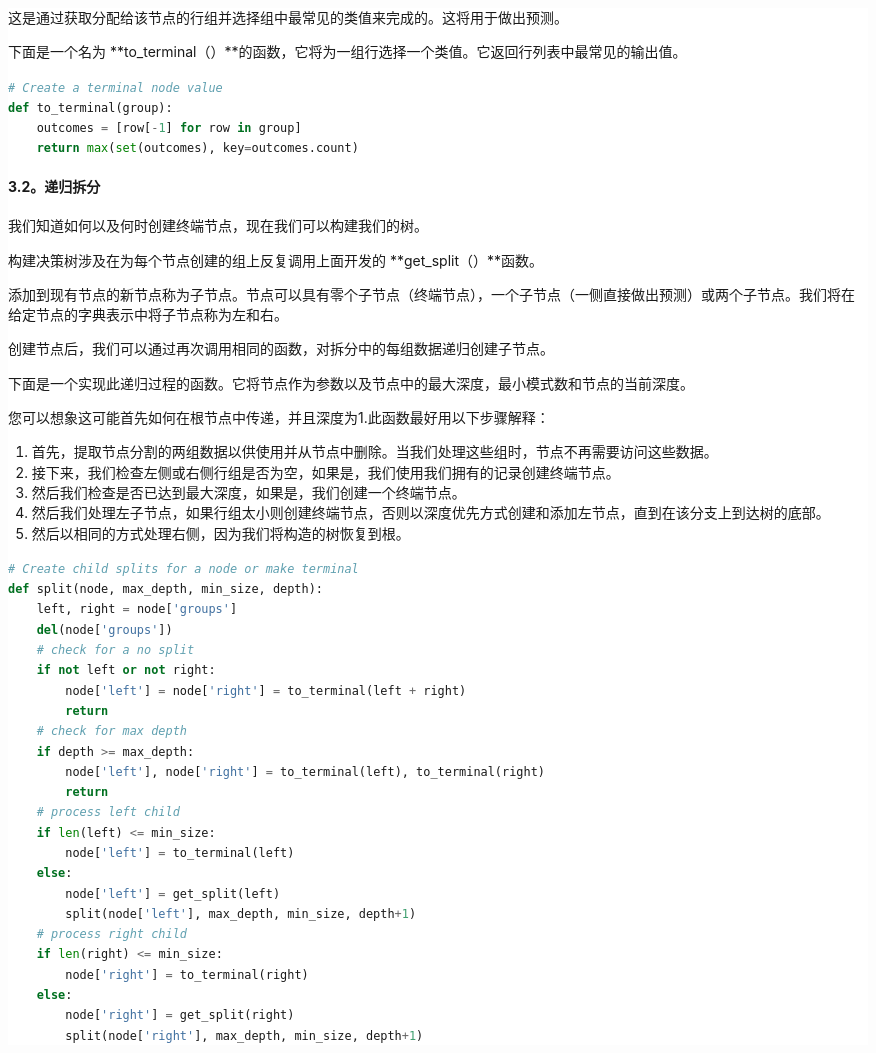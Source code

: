 这是通过获取分配给该节点的行组并选择组中最常见的类值来完成的。这将用于做出预测。

下面是一个名为 **to_terminal（）**的函数，它将为一组行选择一个类值。它返回行列表中最常见的输出值。

```py
# Create a terminal node value
def to_terminal(group):
	outcomes = [row[-1] for row in group]
	return max(set(outcomes), key=outcomes.count)
```

#### 3.2。递归拆分

我们知道如何以及何时创建终端节点，现在我们可以构建我们的树。

构建决策树涉及在为每个节点创建的组上反复调用上面开发的 **get_split（）**函数。

添加到现有节点的新节点称为子节点。节点可以具有零个子节点（终端节点），一个子节点（一侧直接做出预测）或两个子节点。我们将在给定节点的字典表示中将子节点称为左和右。

创建节点后，我们可以通过再次调用相同的函数，对拆分中的每组数据递归创建子节点。

下面是一个实现此递归过程的函数。它将节点作为参数以及节点中的最大深度，最小模式数和节点的当前深度。

您可以想象这可能首先如何在根节点中传递，并且深度为1.此函数最好用以下步骤解释：

1.  首先，提取节点分割的两组数据以供使用并从节点中删除。当我们处理这些组时，节点不再需要访问这些数据。
2.  接下来，我们检查左侧或右侧行组是否为空，如果是，我们使用我们拥有的记录创建终端节点。
3.  然后我们检查是否已达到最大深度，如果是，我们创建一个终端节点。
4.  然后我们处理左子节点，如果行组太小则创建终端节点，否则以深度优先方式创建和添加左节点，直到在该分支上到达树的底部。
5.  然后以相同的方式处理右侧，因为我们将构造的树恢复到根。

```py
# Create child splits for a node or make terminal
def split(node, max_depth, min_size, depth):
	left, right = node['groups']
	del(node['groups'])
	# check for a no split
	if not left or not right:
		node['left'] = node['right'] = to_terminal(left + right)
		return
	# check for max depth
	if depth >= max_depth:
		node['left'], node['right'] = to_terminal(left), to_terminal(right)
		return
	# process left child
	if len(left) <= min_size:
		node['left'] = to_terminal(left)
	else:
		node['left'] = get_split(left)
		split(node['left'], max_depth, min_size, depth+1)
	# process right child
	if len(right) <= min_size:
		node['right'] = to_terminal(right)
	else:
		node['right'] = get_split(right)
		split(node['right'], max_depth, min_size, depth+1)
```
